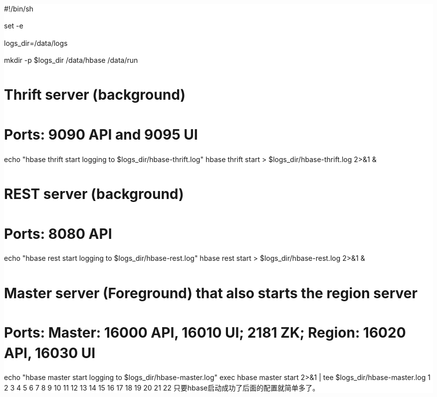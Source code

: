 #!/bin/sh

set -e

logs_dir=/data/logs

mkdir -p $logs_dir /data/hbase /data/run

# Thrift server (background)
# Ports: 9090 API and 9095 UI
echo "hbase thrift start logging to $logs_dir/hbase-thrift.log"
hbase thrift start > $logs_dir/hbase-thrift.log 2>&1 &

# REST server (background)
# Ports: 8080 API
echo "hbase rest start logging to $logs_dir/hbase-rest.log"
hbase rest start > $logs_dir/hbase-rest.log 2>&1 &

# Master server (Foreground) that also starts the region server
# Ports: Master: 16000 API, 16010 UI; 2181 ZK;  Region: 16020 API, 16030 UI
echo "hbase master start logging to $logs_dir/hbase-master.log"
exec hbase master start 2>&1 | tee $logs_dir/hbase-master.log
1
2
3
4
5
6
7
8
9
10
11
12
13
14
15
16
17
18
19
20
21
22
只要hbase启动成功了后面的配置就简单多了。
